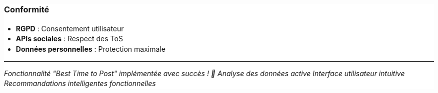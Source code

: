 ### **Conformité**
- **RGPD** : Consentement utilisateur
- **APIs sociales** : Respect des ToS
- **Données personnelles** : Protection maximale

---

*Fonctionnalité "Best Time to Post" implémentée avec succès ! 🎉*
*Analyse des données active*
*Interface utilisateur intuitive*
*Recommandations intelligentes fonctionnelles*
